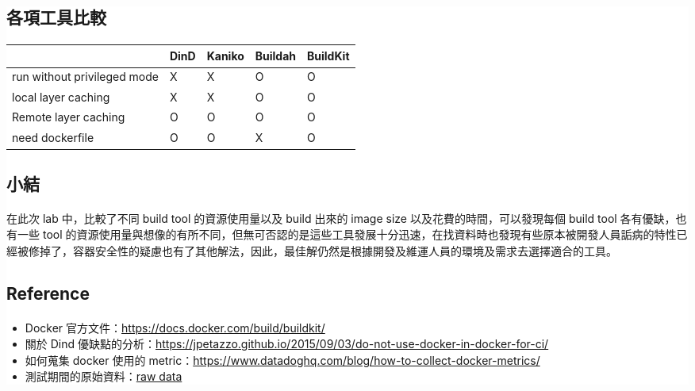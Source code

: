 
## 各項工具比較
|        | DinD | Kaniko | Buildah | BuildKit |
|:------ | ---- | ------ |:------- | -------- |
| run without privileged mode | X |X| O  | O |
| local layer caching         | X| X | O | O |
| Remote layer caching        | O| O | O | O   |
| need dockerfile     | O    | O | X | O     |

## 小結
在此次 lab 中，比較了不同 build tool 的資源使用量以及 build 出來的 image size 以及花費的時間，可以發現每個 build tool 各有優缺，也有一些 tool 的資源使用量與想像的有所不同，但無可否認的是這些工具發展十分迅速，在找資料時也發現有些原本被開發人員詬病的特性已經被修掉了，容器安全性的疑慮也有了其他解法，因此，最佳解仍然是根據開發及維運人員的環境及需求去選擇適合的工具。

## Reference
- Docker 官方文件：https://docs.docker.com/build/buildkit/
- 關於 Dind 優缺點的分析：https://jpetazzo.github.io/2015/09/03/do-not-use-docker-in-docker-for-ci/
- 如何蒐集 docker 使用的 metric：https://www.datadoghq.com/blog/how-to-collect-docker-metrics/
- 測試期間的原始資料：[raw data](https://docs.google.com/spreadsheets/d/1UVv--XWu7zvdlo2D7EHwB3yapG9JX-Pb-5uQwzEIwrY/edit#gid=1245208475)